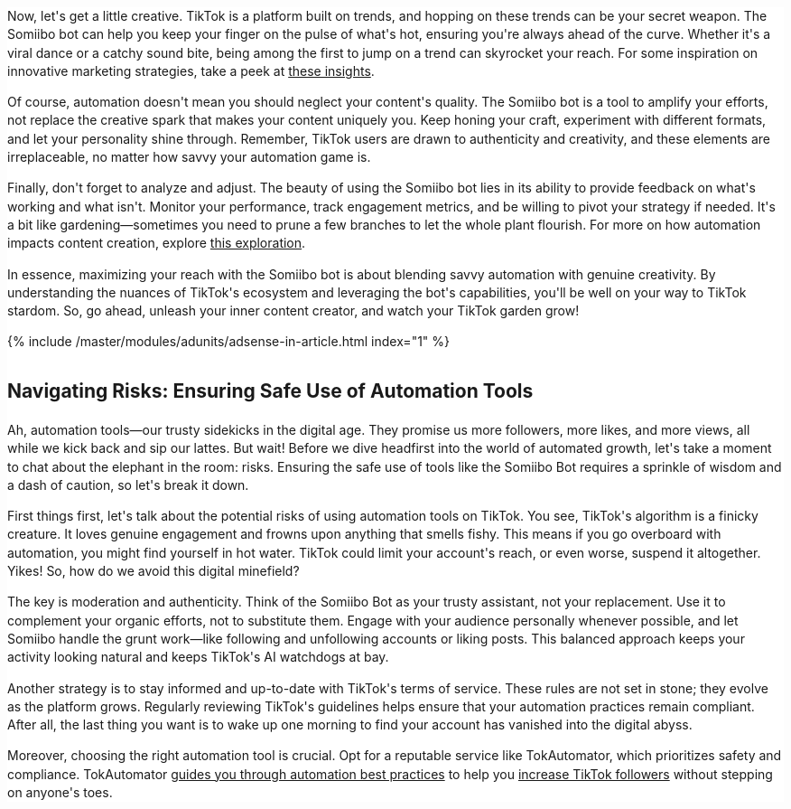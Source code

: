 Now, let's get a little creative. TikTok is a platform built on trends, and hopping on these trends can be your secret weapon. The Somiibo bot can help you keep your finger on the pulse of what's hot, ensuring you're always ahead of the curve. Whether it's a viral dance or a catchy sound bite, being among the first to jump on a trend can skyrocket your reach. For some inspiration on innovative marketing strategies, take a peek at [these insights](https://tokautomator.com/blog/innovative-tiktok-marketing-strategies-beyond-automation).

Of course, automation doesn't mean you should neglect your content's quality. The Somiibo bot is a tool to amplify your efforts, not replace the creative spark that makes your content uniquely you. Keep honing your craft, experiment with different formats, and let your personality shine through. Remember, TikTok users are drawn to authenticity and creativity, and these elements are irreplaceable, no matter how savvy your automation game is.

Finally, don't forget to analyze and adjust. The beauty of using the Somiibo bot lies in its ability to provide feedback on what's working and what isn't. Monitor your performance, track engagement metrics, and be willing to pivot your strategy if needed. It's a bit like gardening—sometimes you need to prune a few branches to let the whole plant flourish. For more on how automation impacts content creation, explore [this exploration](https://tokautomator.com/blog/exploring-the-impact-of-tiktok-automation-on-content-creators).

In essence, maximizing your reach with the Somiibo bot is about blending savvy automation with genuine creativity. By understanding the nuances of TikTok's ecosystem and leveraging the bot's capabilities, you'll be well on your way to TikTok stardom. So, go ahead, unleash your inner content creator, and watch your TikTok garden grow!

{% include /master/modules/adunits/adsense-in-article.html index="1" %}

## Navigating Risks: Ensuring Safe Use of Automation Tools

Ah, automation tools—our trusty sidekicks in the digital age. They promise us more followers, more likes, and more views, all while we kick back and sip our lattes. But wait! Before we dive headfirst into the world of automated growth, let's take a moment to chat about the elephant in the room: risks. Ensuring the safe use of tools like the Somiibo Bot requires a sprinkle of wisdom and a dash of caution, so let's break it down.

First things first, let's talk about the potential risks of using automation tools on TikTok. You see, TikTok's algorithm is a finicky creature. It loves genuine engagement and frowns upon anything that smells fishy. This means if you go overboard with automation, you might find yourself in hot water. TikTok could limit your account's reach, or even worse, suspend it altogether. Yikes! So, how do we avoid this digital minefield?

The key is moderation and authenticity. Think of the Somiibo Bot as your trusty assistant, not your replacement. Use it to complement your organic efforts, not to substitute them. Engage with your audience personally whenever possible, and let Somiibo handle the grunt work—like following and unfollowing accounts or liking posts. This balanced approach keeps your activity looking natural and keeps TikTok's AI watchdogs at bay. 

Another strategy is to stay informed and up-to-date with TikTok's terms of service. These rules are not set in stone; they evolve as the platform grows. Regularly reviewing TikTok's guidelines helps ensure that your automation practices remain compliant. After all, the last thing you want is to wake up one morning to find your account has vanished into the digital abyss.

Moreover, choosing the right automation tool is crucial. Opt for a reputable service like TokAutomator, which prioritizes safety and compliance. TokAutomator [guides you through automation best practices](https://tokautomator.com/blog/mastering-tiktok-a-comprehensive-guide-to-automated-growth) to help you [increase TikTok followers](https://tokautomator.com/blog/from-zero-to-viral-how-automation-is-shaping-tiktok-trends) without stepping on anyone's toes. 
